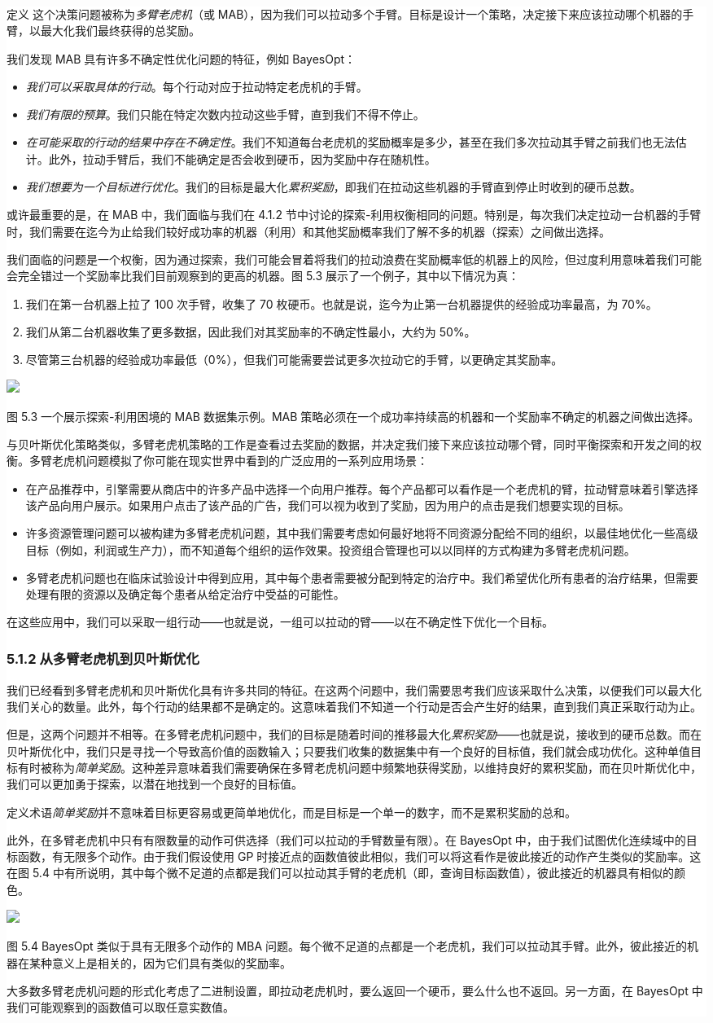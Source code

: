 定义 这个决策问题被称为*多臂老虎机*（或 MAB），因为我们可以拉动多个手臂。目标是设计一个策略，决定接下来应该拉动哪个机器的手臂，以最大化我们最终获得的总奖励。

我们发现 MAB 具有许多不确定性优化问题的特征，例如 BayesOpt：

+   *我们可以采取具体的行动*。每个行动对应于拉动特定老虎机的手臂。

+   *我们有限的预算*。我们只能在特定次数内拉动这些手臂，直到我们不得不停止。

+   *在可能采取的行动的结果中存在不确定性*。我们不知道每台老虎机的奖励概率是多少，甚至在我们多次拉动其手臂之前我们也无法估计。此外，拉动手臂后，我们不能确定是否会收到硬币，因为奖励中存在随机性。

+   *我们想要为一个目标进行优化*。我们的目标是最大化*累积奖励*，即我们在拉动这些机器的手臂直到停止时收到的硬币总数。

或许最重要的是，在 MAB 中，我们面临与我们在 4.1.2 节中讨论的探索-利用权衡相同的问题。特别是，每次我们决定拉动一台机器的手臂时，我们需要在迄今为止给我们较好成功率的机器（利用）和其他奖励概率我们了解不多的机器（探索）之间做出选择。

我们面临的问题是一个权衡，因为通过探索，我们可能会冒着将我们的拉动浪费在奖励概率低的机器上的风险，但过度利用意味着我们可能会完全错过一个奖励率比我们目前观察到的更高的机器。图 5.3 展示了一个例子，其中以下情况为真：

1.  我们在第一台机器上拉了 100 次手臂，收集了 70 枚硬币。也就是说，迄今为止第一台机器提供的经验成功率最高，为 70%。

1.  我们从第二台机器收集了更多数据，因此我们对其奖励率的不确定性最小，大约为 50%。

1.  尽管第三台机器的经验成功率最低（0%），但我们可能需要尝试更多次拉动它的手臂，以更确定其奖励率。

![](img/05-03.png)

图 5.3 一个展示探索-利用困境的 MAB 数据集示例。MAB 策略必须在一个成功率持续高的机器和一个奖励率不确定的机器之间做出选择。

与贝叶斯优化策略类似，多臂老虎机策略的工作是查看过去奖励的数据，并决定我们接下来应该拉动哪个臂，同时平衡探索和开发之间的权衡。多臂老虎机问题模拟了你可能在现实世界中看到的广泛应用的一系列应用场景：

+   在产品推荐中，引擎需要从商店中的许多产品中选择一个向用户推荐。每个产品都可以看作是一个老虎机的臂，拉动臂意味着引擎选择该产品向用户展示。如果用户点击了该产品的广告，我们可以视为收到了奖励，因为用户的点击是我们想要实现的目标。

+   许多资源管理问题可以被构建为多臂老虎机问题，其中我们需要考虑如何最好地将不同资源分配给不同的组织，以最佳地优化一些高级目标（例如，利润或生产力），而不知道每个组织的运作效果。投资组合管理也可以以同样的方式构建为多臂老虎机问题。

+   多臂老虎机问题也在临床试验设计中得到应用，其中每个患者需要被分配到特定的治疗中。我们希望优化所有患者的治疗结果，但需要处理有限的资源以及确定每个患者从给定治疗中受益的可能性。

在这些应用中，我们可以采取一组行动——也就是说，一组可以拉动的臂——以在不确定性下优化一个目标。

### 5.1.2 从多臂老虎机到贝叶斯优化

我们已经看到多臂老虎机和贝叶斯优化具有许多共同的特征。在这两个问题中，我们需要思考我们应该采取什么决策，以便我们可以最大化我们关心的数量。此外，每个行动的结果都不是确定的。这意味着我们不知道一个行动是否会产生好的结果，直到我们真正采取行动为止。

但是，这两个问题并不相等。在多臂老虎机问题中，我们的目标是随着时间的推移最大化*累积奖励*——也就是说，接收到的硬币总数。而在贝叶斯优化中，我们只是寻找一个导致高价值的函数输入；只要我们收集的数据集中有一个良好的目标值，我们就会成功优化。这种单值目标有时被称为*简单奖励*。这种差异意味着我们需要确保在多臂老虎机问题中频繁地获得奖励，以维持良好的累积奖励，而在贝叶斯优化中，我们可以更加勇于探索，以潜在地找到一个良好的目标值。

定义术语*简单奖励*并不意味着目标更容易或更简单地优化，而是目标是一个单一的数字，而不是累积奖励的总和。

此外，在多臂老虎机中只有有限数量的动作可供选择（我们可以拉动的手臂数量有限）。在 BayesOpt 中，由于我们试图优化连续域中的目标函数，有无限多个动作。由于我们假设使用 GP 时接近点的函数值彼此相似，我们可以将这看作是彼此接近的动作产生类似的奖励率。这在图 5.4 中有所说明，其中每个微不足道的点都是我们可以拉动其手臂的老虎机（即，查询目标函数值），彼此接近的机器具有相似的颜色。

![](img/05-04.png)

图 5.4 BayesOpt 类似于具有无限多个动作的 MBA 问题。每个微不足道的点都是一个老虎机，我们可以拉动其手臂。此外，彼此接近的机器在某种意义上是相关的，因为它们具有类似的奖励率。

大多数多臂老虎机问题的形式化考虑了二进制设置，即拉动老虎机时，要么返回一个硬币，要么什么也不返回。另一方面，在 BayesOpt 中我们可能观察到的函数值可以取任意实数值。
